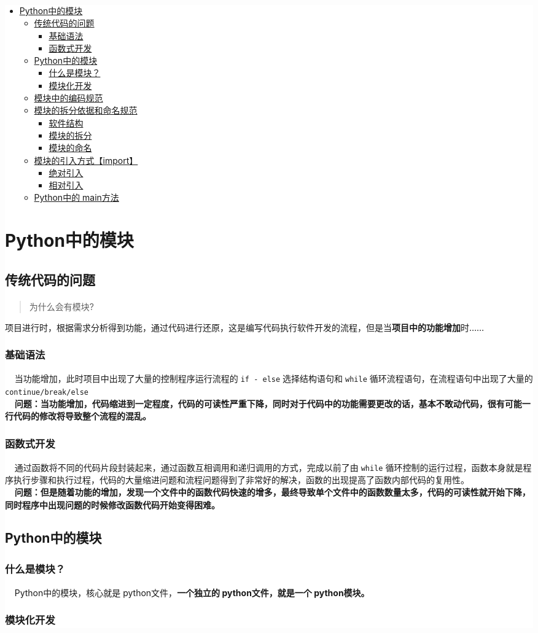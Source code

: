 

- [Python中的模块](#python%e4%b8%ad%e7%9a%84%e6%a8%a1%e5%9d%97)
  - [传统代码的问题](#%e4%bc%a0%e7%bb%9f%e4%bb%a3%e7%a0%81%e7%9a%84%e9%97%ae%e9%a2%98)
    - [基础语法](#%e5%9f%ba%e7%a1%80%e8%af%ad%e6%b3%95)
    - [函数式开发](#%e5%87%bd%e6%95%b0%e5%bc%8f%e5%bc%80%e5%8f%91)
  - [Python中的模块](#python%e4%b8%ad%e7%9a%84%e6%a8%a1%e5%9d%97-1)
    - [什么是模块？](#%e4%bb%80%e4%b9%88%e6%98%af%e6%a8%a1%e5%9d%97)
    - [模块化开发](#%e6%a8%a1%e5%9d%97%e5%8c%96%e5%bc%80%e5%8f%91)
  - [模块中的编码规范](#%e6%a8%a1%e5%9d%97%e4%b8%ad%e7%9a%84%e7%bc%96%e7%a0%81%e8%a7%84%e8%8c%83)
  - [模块的拆分依据和命名规范](#%e6%a8%a1%e5%9d%97%e7%9a%84%e6%8b%86%e5%88%86%e4%be%9d%e6%8d%ae%e5%92%8c%e5%91%bd%e5%90%8d%e8%a7%84%e8%8c%83)
    - [软件结构](#%e8%bd%af%e4%bb%b6%e7%bb%93%e6%9e%84)
    - [模块的拆分](#%e6%a8%a1%e5%9d%97%e7%9a%84%e6%8b%86%e5%88%86)
    - [模块的命名](#%e6%a8%a1%e5%9d%97%e7%9a%84%e5%91%bd%e5%90%8d)
  - [模块的引入方式【import】](#%e6%a8%a1%e5%9d%97%e7%9a%84%e5%bc%95%e5%85%a5%e6%96%b9%e5%bc%8fimport)
    - [绝对引入](#%e7%bb%9d%e5%af%b9%e5%bc%95%e5%85%a5)
    - [相对引入](#%e7%9b%b8%e5%af%b9%e5%bc%95%e5%85%a5)
  - [Python中的 main方法](#python%e4%b8%ad%e7%9a%84-main%e6%96%b9%e6%b3%95)



# Python中的模块

## 传统代码的问题

> 为什么会有模块?

项目进行时，根据需求分析得到功能，通过代码进行还原，这是编写代码执行软件开发的流程，但是当**项目中的功能增加**时……

### 基础语法

&nbsp;&nbsp;&nbsp;&nbsp;当功能增加，此时项目中出现了大量的控制程序运行流程的 `if - else` 选择结构语句和 `while` 循环流程语句，在流程语句中出现了大量的 `continue/break/else`  
&nbsp;&nbsp;&nbsp;&nbsp;**问题：当功能增加，代码缩进到一定程度，代码的可读性严重下降，同时对于代码中的功能需要更改的话，基本不敢动代码，很有可能一行代码的修改将导致整个流程的混乱。**

### 函数式开发

&nbsp;&nbsp;&nbsp;&nbsp;通过函数将不同的代码片段封装起来，通过函数互相调用和递归调用的方式，完成以前了由 `while` 循环控制的运行过程，函数本身就是程序执行步骤和执行过程，代码的大量缩进问题和流程问题得到了非常好的解决，函数的出现提高了函数内部代码的复用性。  
&nbsp;&nbsp;&nbsp;&nbsp;**问题：但是随着功能的增加，发现一个文件中的函数代码快速的增多，最终导致单个文件中的函数数量太多，代码的可读性就开始下降，同时程序中出现问题的时候修改函数代码开始变得困难。**

## Python中的模块

### 什么是模块？

&nbsp;&nbsp;&nbsp;&nbsp;Python中的模块，核心就是 python文件，**一个独立的 python文件，就是一个 python模块。**

### 模块化开发
